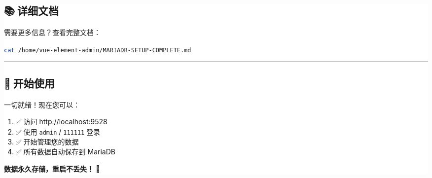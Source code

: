
## 📚 详细文档

需要更多信息？查看完整文档：
```bash
cat /home/vue-element-admin/MARIADB-SETUP-COMPLETE.md
```

---

## 🎉 开始使用

一切就绪！现在您可以：

1. ✅ 访问 http://localhost:9528
2. ✅ 使用 `admin` / `111111` 登录
3. ✅ 开始管理您的数据
4. ✅ 所有数据自动保存到 MariaDB

**数据永久存储，重启不丢失！** 🎊
